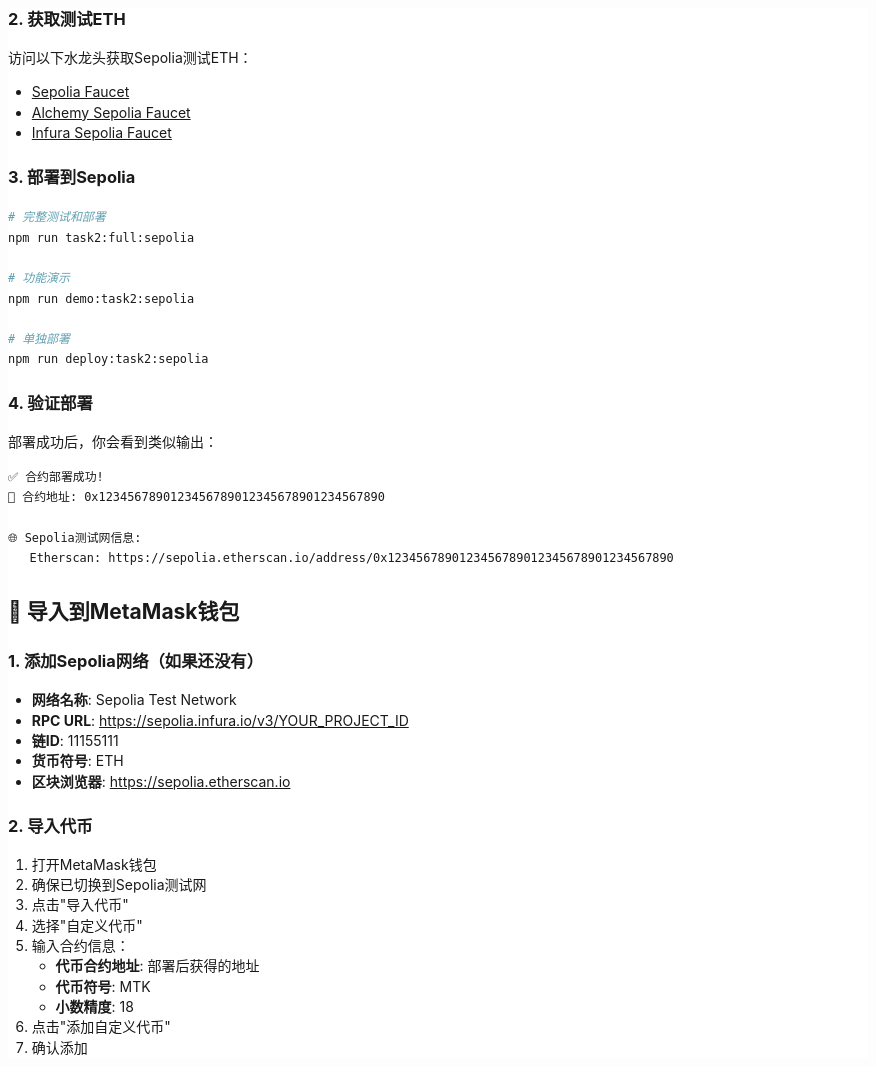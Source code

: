 ### 2. 获取测试ETH

访问以下水龙头获取Sepolia测试ETH：
- [Sepolia Faucet](https://sepoliafaucet.com/)
- [Alchemy Sepolia Faucet](https://sepoliafaucet.com/)
- [Infura Sepolia Faucet](https://www.infura.io/faucet)

### 3. 部署到Sepolia

```bash
# 完整测试和部署
npm run task2:full:sepolia

# 功能演示
npm run demo:task2:sepolia

# 单独部署
npm run deploy:task2:sepolia
```

### 4. 验证部署

部署成功后，你会看到类似输出：
```
✅ 合约部署成功!
📍 合约地址: 0x1234567890123456789012345678901234567890

🌐 Sepolia测试网信息:
   Etherscan: https://sepolia.etherscan.io/address/0x1234567890123456789012345678901234567890
```

## 📱 导入到MetaMask钱包

### 1. 添加Sepolia网络（如果还没有）

- **网络名称**: Sepolia Test Network
- **RPC URL**: https://sepolia.infura.io/v3/YOUR_PROJECT_ID
- **链ID**: 11155111
- **货币符号**: ETH
- **区块浏览器**: https://sepolia.etherscan.io

### 2. 导入代币

1. 打开MetaMask钱包
2. 确保已切换到Sepolia测试网
3. 点击"导入代币"
4. 选择"自定义代币"
5. 输入合约信息：
   - **代币合约地址**: 部署后获得的地址
   - **代币符号**: MTK
   - **小数精度**: 18
6. 点击"添加自定义代币"
7. 确认添加
